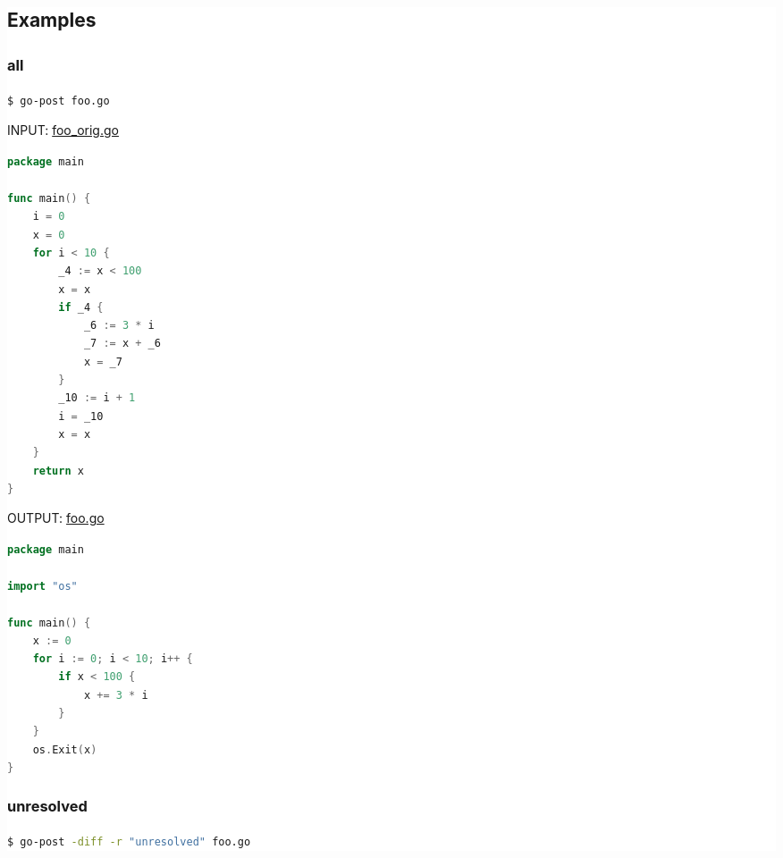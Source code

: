 ## Examples

### all

```bash
$ go-post foo.go
```

INPUT: [foo_orig.go](examples/foo_orig.go)

```go
package main

func main() {
    i = 0
    x = 0
    for i < 10 {
        _4 := x < 100
        x = x
        if _4 {
            _6 := 3 * i
            _7 := x + _6
            x = _7
        }
        _10 := i + 1
        i = _10
        x = x
    }
    return x
}
```

OUTPUT: [foo.go](examples/foo.go)

```go
package main

import "os"

func main() {
    x := 0
    for i := 0; i < 10; i++ {
        if x < 100 {
            x += 3 * i
        }
    }
    os.Exit(x)
}
```

### unresolved

```bash
$ go-post -diff -r "unresolved" foo.go
```
